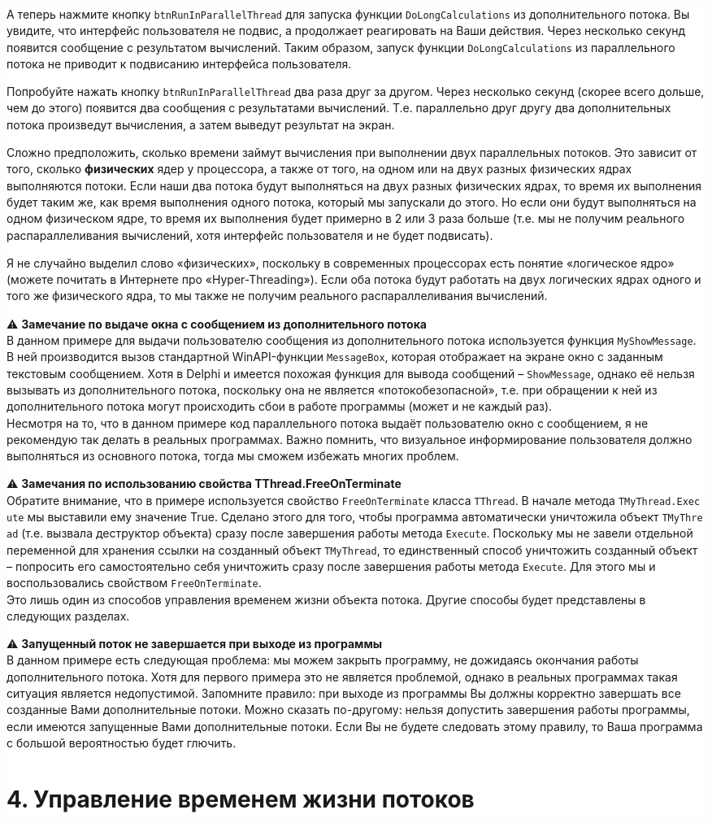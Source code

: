 А теперь нажмите кнопку `btnRunInParallelThread` для запуска функции `DoLongCalculations` из дополнительного потока. Вы увидите, что интерфейс пользователя не подвис, а продолжает реагировать на Ваши действия. Через несколько секунд появится сообщение с результатом вычислений. Таким образом, запуск функции `DoLongCalculations` из параллельного потока не приводит к подвисанию интерфейса пользователя.
 
Попробуйте нажать кнопку `btnRunInParallelThread` два раза друг за другом. Через несколько секунд (скорее всего дольше, чем до этого) появится два сообщения с результатами вычислений. Т.е. параллельно друг другу два дополнительных потока произведут вычисления, а затем выведут результат на экран.

Сложно предположить, сколько времени займут вычисления при выполнении двух параллельных потоков. Это зависит от того, сколько **физических** ядер у процессора, а также от того, на одном или на двух разных физических ядрах выполняются потоки. Если наши два потока будут выполняться на двух разных физических ядрах, то время их выполнения будет таким же, как время выполнения одного потока, который мы запускали до этого. Но если они будут выполняться на одном физическом ядре, то время их выполнения будет примерно в 2 или 3 раза больше (т.е. мы не получим реального распараллеливания вычислений, хотя интерфейс пользователя и не будет подвисать).

Я не случайно выделил слово «физических», поскольку в современных процессорах есть понятие «логическое ядро» (можете почитать в Интернете про «Hyper-Threading»). Если оба потока будут работать на двух логических ядрах одного и того же физического ядра, то мы также не получим реального распараллеливания вычислений.

:warning: **Замечание по выдаче окна с сообщением из дополнительного потока**  
В данном примере для выдачи пользователю сообщения из дополнительного потока используется функция `MyShowMessage`. В ней производится вызов стандартной WinAPI-функции `MessageBox`, которая отображает на экране окно с заданным текстовым сообщением. Хотя в Delphi и имеется похожая функция для вывода сообщений – `ShowMessage`, однако её нельзя вызывать из дополнительного потока, поскольку она не является «потокобезопасной», т.е. при обращении к ней из дополнительного потока могут происходить сбои в работе программы (может и не каждый раз).  
Несмотря на то, что в данном примере код параллельного потока выдаёт пользователю окно с сообщением, я не рекомендую так делать в реальных программах. Важно помнить, что визуальное информирование пользователя должно выполняться из основного потока, тогда мы сможем избежать многих проблем.

:warning: **Замечания по использованию свойства TThread.FreeOnTerminate**  
Обратите внимание, что в примере используется свойство `FreeOnTerminate` класса `TThread`. В начале метода `TMyThread.Execute` мы выставили ему значение True. Сделано этого для того, чтобы программа автоматически уничтожила объект `TMyThread` (т.е. вызвала деструктор объекта) сразу после завершения работы метода `Execute`. Поскольку мы не завели отдельной переменной для хранения ссылки на созданный объект `TMyThread`, то единственный способ уничтожить созданный объект – попросить его самостоятельно себя уничтожить сразу после завершения работы метода `Execute`. Для этого мы и воспользовались свойством `FreeOnTerminate`.  
Это лишь один из способов управления временем жизни объекта потока. Другие способы будет представлены в следующих разделах.

:warning: **Запущенный поток не завершается при выходе из программы**  
В данном примере есть следующая проблема: мы можем закрыть программу, не дожидаясь окончания работы дополнительного потока. Хотя для первого примера это не является проблемой, однако в реальных программах такая ситуация является недопустимой. Запомните правило: при выходе из программы Вы должны корректно завершать все созданные Вами дополнительные потоки. Можно сказать по-другому: нельзя допустить завершения работы программы, если имеются запущенные Вами дополнительные потоки. Если Вы не будете следовать этому правилу, то Ваша программа с большой вероятностью будет глючить. 

# 4. Управление временем жизни потоков <a name="thread_lifetime_control"></a>
